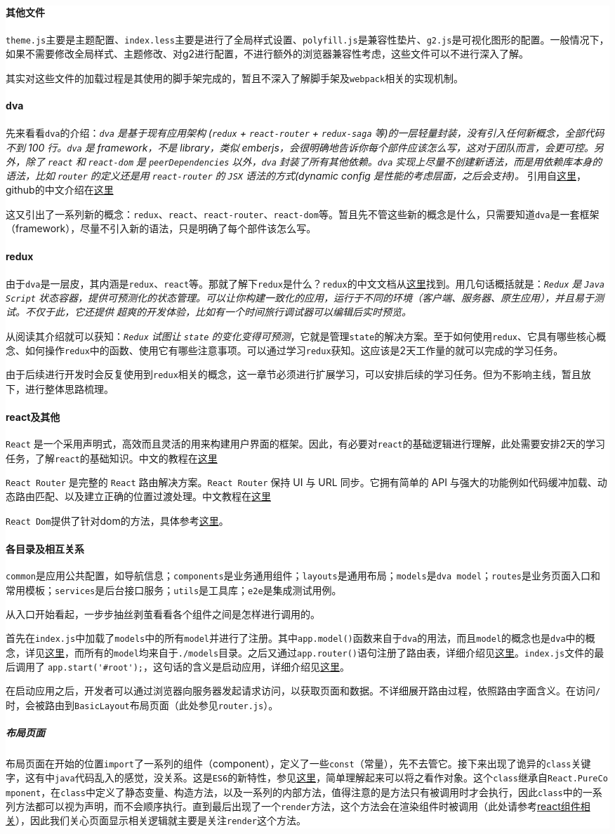 #### 其他文件

`theme.js`主要是主题配置、`index.less`主要是进行了全局样式设置、`polyfill.js`是兼容性垫片、`g2.js`是可视化图形的配置。一般情况下，如果不需要修改全局样式、主题修改、对g2进行配置，不进行额外的浏览器兼容性考虑，这些文件可以不进行深入了解。

其实对这些文件的加载过程是其使用的脚手架完成的，暂且不深入了解脚手架及`webpack`相关的实现机制。

#### dva

先来看看`dva`的介绍：*`dva` 是基于现有应用架构 (`redux` + `react-router` + `redux-saga` 等)的一层轻量封装，没有引入任何新概念，全部代码不到 100 行。`dva` 是 framework，不是 library，类似 emberjs，会很明确地告诉你每个部件应该怎么写，这对于团队而言，会更可控。另外，除了 `react` 和 `react-dom` 是 `peerDependencies` 以外，`dva` 封装了所有其他依赖。`dva` 实现上尽量不创建新语法，而是用依赖库本身的语法，比如 `router` 的定义还是用 `react-router` 的 `JSX` 语法的方式(dynamic config 是性能的考虑层面，之后会支持)。* 引用自[这里](https://github.com/dvajs/dva/issues/1)，github的中文介绍在[这里](https://github.com/dvajs/dva/blob/master/README_zh-CN.md)

这又引出了一系列新的概念：`redux`、`react`、`react-router`、`react-dom`等。暂且先不管这些新的概念是什么，只需要知道`dva`是一套框架（framework），尽量不引入新的语法，只是明确了每个部件该怎么写。

#### redux

由于`dva`是一层皮，其内涵是`redux`、`react`等。那就了解下`redux`是什么？`redux`的中文文档从[这里](http://cn.redux.js.org)找到。用几句话概括就是：*`Redux` 是 `JavaScript` 状态容器，提供可预测化的状态管理。可以让你构建一致化的应用，运行于不同的环境（客户端、服务器、原生应用），并且易于测试。不仅于此，它还提供 超爽的开发体验，比如有一个时间旅行调试器可以编辑后实时预览。*

从阅读其介绍就可以获知：*`Redux` 试图让 `state` 的变化变得可预测*，它就是管理`state`的解决方案。至于如何使用`redux`、它具有哪些核心概念、如何操作`redux`中的函数、使用它有哪些注意事项。可以通过学习`redux`获知。这应该是2天工作量的就可以完成的学习任务。

由于后续进行开发时会反复使用到`redux`相关的概念，这一章节必须进行扩展学习，可以安排后续的学习任务。但为不影响主线，暂且放下，进行整体思路梳理。

#### react及其他
`React` 是一个采用声明式，高效而且灵活的用来构建用户界面的框架。因此，有必要对`react`的基础逻辑进行理解，此处需要安排2天的学习任务，了解`react`的基础知识。中文的教程在[这里](https://doc.react-china.org/)

`React Router` 是完整的 `React` 路由解决方案。`React Router` 保持 UI 与 URL 同步。它拥有简单的 API 与强大的功能例如代码缓冲加载、动态路由匹配、以及建立正确的位置过渡处理。中文教程在[这里](https://react-guide.github.io/react-router-cn/)

`React Dom`提供了针对dom的方法，具体参考[这里](https://doc.react-china.org/docs/react-dom.html)。

#### 各目录及相互关系

`common`是应用公共配置，如导航信息；`components`是业务通用组件；`layouts`是通用布局；`models`是`dva model`；`routes`是业务页面入口和常用模板；`services`是后台接口服务；`utils`是工具库；`e2e`是集成测试用例。

从入口开始看起，一步步抽丝剥茧看看各个组件之间是怎样进行调用的。

首先在`index.js`中加载了`models`中的所有`model`并进行了注册。其中`app.model()`函数来自于`dva`的用法，而且`model`的概念也是`dva`中的概念，详见[这里](https://github.com/dvajs/dva/blob/master/docs/API_zh-CN.md#model)，而所有的`model`均来自于`./models`目录。之后又通过`app.router()`语句注册了路由表，详细介绍见[这里](https://github.com/dvajs/dva/blob/master/docs/API_zh-CN.md#approuter-history-app---routerconfig)。`index.js`文件的最后调用了 `app.start('#root');`，这句话的含义是启动应用，详细介绍见[这里](https://github.com/dvajs/dva/blob/master/docs/API_zh-CN.md#appstartselector)。

在启动应用之后，开发者可以通过浏览器向服务器发起请求访问，以获取页面和数据。不详细展开路由过程，依照路由字面含义。在访问`/`时，会被路由到`BasicLayout`布局页面（此处参见`router.js`）。

##### 布局页面
布局页面在开始的位置`import`了一系列的组件（component），定义了一些`const`（常量），先不去管它。接下来出现了诡异的`class`关键字，这有中`java`代码乱入的感觉，没关系。这是`ES6`的新特性，参见[这里](http://es6.ruanyifeng.com/#docs/class)，简单理解起来可以将之看作对象。这个`class`继承自`React.PureComponent`，在`class`中定义了静态变量、构造方法，以及一系列的内部方法，值得注意的是方法只有被调用时才会执行，因此`class`中的一系列方法都可以视为声明，而不会顺序执行。直到最后出现了一个`render`方法，这个方法会在渲染组件时被调用（此处请参考[react组件相关](https://doc.react-china.org/docs/components-and-props.html)），因此我们关心页面显示相关逻辑就主要是关注`render`这个方法。
